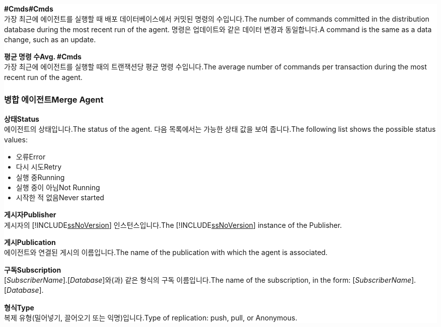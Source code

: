  <span data-ttu-id="070db-162">**#Cmds**</span><span class="sxs-lookup"><span data-stu-id="070db-162">**#Cmds**</span></span>  
 <span data-ttu-id="070db-163">가장 최근에 에이전트를 실행할 때 배포 데이터베이스에서 커밋된 명령의 수입니다.</span><span class="sxs-lookup"><span data-stu-id="070db-163">The number of commands committed in the distribution database during the most recent run of the agent.</span></span> <span data-ttu-id="070db-164">명령은 업데이트와 같은 데이터 변경과 동일합니다.</span><span class="sxs-lookup"><span data-stu-id="070db-164">A command is the same as a data change, such as an update.</span></span>  
  
 <span data-ttu-id="070db-165">**평균 명령 수**</span><span class="sxs-lookup"><span data-stu-id="070db-165">**Avg. #Cmds**</span></span>  
 <span data-ttu-id="070db-166">가장 최근에 에이전트를 실행할 때의 트랜잭션당 평균 명령 수입니다.</span><span class="sxs-lookup"><span data-stu-id="070db-166">The average number of commands per transaction during the most recent run of the agent.</span></span>  
  
### <a name="merge-agent"></a><span data-ttu-id="070db-167">병합 에이전트</span><span class="sxs-lookup"><span data-stu-id="070db-167">Merge Agent</span></span>  
 <span data-ttu-id="070db-168">**상태**</span><span class="sxs-lookup"><span data-stu-id="070db-168">**Status**</span></span>  
 <span data-ttu-id="070db-169">에이전트의 상태입니다.</span><span class="sxs-lookup"><span data-stu-id="070db-169">The status of the agent.</span></span> <span data-ttu-id="070db-170">다음 목록에서는 가능한 상태 값을 보여 줍니다.</span><span class="sxs-lookup"><span data-stu-id="070db-170">The following list shows the possible status values:</span></span>  
  
-   <span data-ttu-id="070db-171">오류</span><span class="sxs-lookup"><span data-stu-id="070db-171">Error</span></span>    
-   <span data-ttu-id="070db-172">다시 시도</span><span class="sxs-lookup"><span data-stu-id="070db-172">Retry</span></span>    
-   <span data-ttu-id="070db-173">실행 중</span><span class="sxs-lookup"><span data-stu-id="070db-173">Running</span></span>    
-   <span data-ttu-id="070db-174">실행 중이 아님</span><span class="sxs-lookup"><span data-stu-id="070db-174">Not Running</span></span>    
-   <span data-ttu-id="070db-175">시작한 적 없음</span><span class="sxs-lookup"><span data-stu-id="070db-175">Never started</span></span>  
  
 <span data-ttu-id="070db-176">**게시자**</span><span class="sxs-lookup"><span data-stu-id="070db-176">**Publisher**</span></span>  
 <span data-ttu-id="070db-177">게시자의 [!INCLUDE[ssNoVersion](../../includes/ssnoversion-md.md)] 인스턴스입니다.</span><span class="sxs-lookup"><span data-stu-id="070db-177">The [!INCLUDE[ssNoVersion](../../includes/ssnoversion-md.md)] instance of the Publisher.</span></span>  
  
 <span data-ttu-id="070db-178">**게시**</span><span class="sxs-lookup"><span data-stu-id="070db-178">**Publication**</span></span>  
 <span data-ttu-id="070db-179">에이전트와 연결된 게시의 이름입니다.</span><span class="sxs-lookup"><span data-stu-id="070db-179">The name of the publication with which the agent is associated.</span></span>  
  
 <span data-ttu-id="070db-180">**구독**</span><span class="sxs-lookup"><span data-stu-id="070db-180">**Subscription**</span></span>  
 <span data-ttu-id="070db-181">[*SubscriberName*].[*Database*]와(과) 같은 형식의 구독 이름입니다.</span><span class="sxs-lookup"><span data-stu-id="070db-181">The name of the subscription, in the form: [*SubscriberName*].[*Database*].</span></span>  
  
 <span data-ttu-id="070db-182">**형식**</span><span class="sxs-lookup"><span data-stu-id="070db-182">**Type**</span></span>  
 <span data-ttu-id="070db-183">복제 유형(밀어넣기, 끌어오기 또는 익명)입니다.</span><span class="sxs-lookup"><span data-stu-id="070db-183">Type of replication: push, pull, or Anonymous.</span></span>  
  